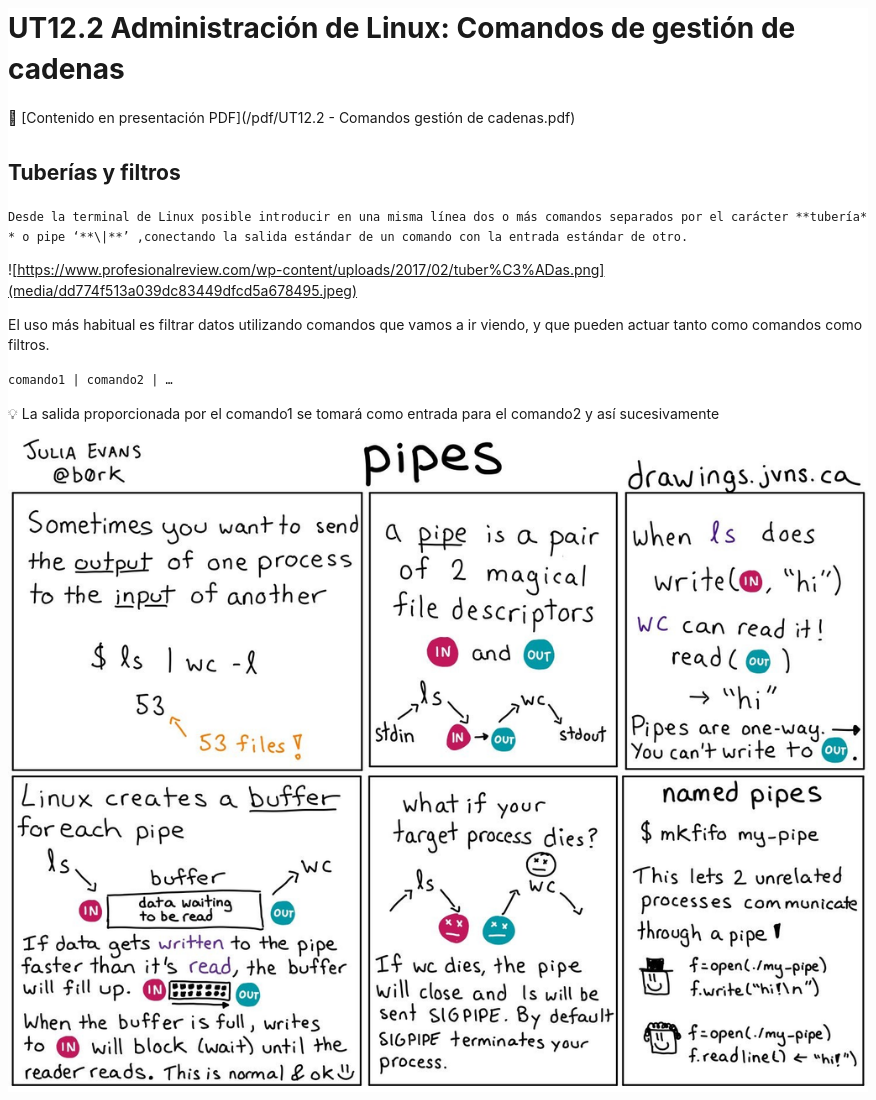 # UT12.2 Administración de Linux: Comandos de gestión de cadenas

📕 [Contenido en presentación PDF](/pdf/UT12.2 - Comandos gestión de cadenas.pdf)

## Tuberías y filtros

```tip
Desde la terminal de Linux posible introducir en una misma línea dos o más comandos separados por el carácter **tubería** o pipe ‘**\|**’ ,conectando la salida estándar de un comando con la entrada estándar de otro.
```

![https://www.profesionalreview.com/wp-content/uploads/2017/02/tuber%C3%ADas.png](media/dd774f513a039dc83449dfcd5a678495.jpeg)

El uso más habitual es filtrar datos utilizando comandos que vamos a ir viendo, y que pueden actuar tanto como comandos como filtros.

    comando1 | comando2 | …

💡 La salida proporcionada por el comando1 se tomará como entrada para el comando2 y así sucesivamente

![](media/814cb79550188242261a5944d9ac529c.jpeg)
